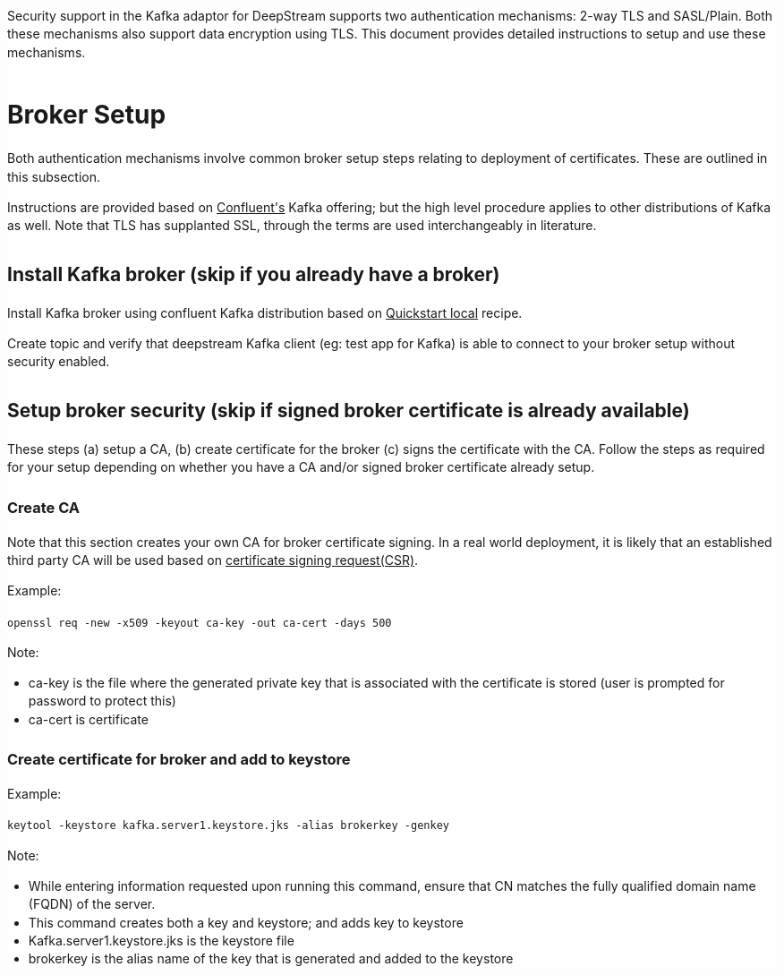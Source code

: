 Security support in the Kafka adaptor for DeepStream supports two authentication mechanisms:
2-way TLS and SASL/Plain. Both these mechanisms also support data encryption using TLS.
This document provides detailed instructions to setup and use these mechanisms. 

# Broker Setup 
Both authentication mechanisms involve common broker setup steps relating to deployment of
certificates. These are outlined in this subsection.

Instructions are provided based on [Confluent's](https://www.confluent.io/) Kafka offering;
but the high level procedure applies to other distributions of Kafka as well. Note that TLS
has supplanted SSL, through the terms are used interchangeably in literature.

## Install Kafka broker (skip if you already have a broker)
Install Kafka broker using confluent Kafka distribution based on [Quickstart local](https://docs.confluent.io/current/quickstart/ce-quickstart.html#ce-quickstart) recipe.

Create topic and verify that deepstream Kafka client (eg: test app for Kafka) is able to
connect to your broker setup without security enabled.

## Setup broker security (skip if signed broker certificate is already available)
These steps (a) setup a CA, (b) create certificate for the broker (c) signs the certificate
with the CA. Follow the steps as required for your setup depending on whether you have a CA
and/or signed broker certificate already setup.

### Create CA 
Note that this section creates your own CA for broker certificate signing. In a real world
deployment, it is likely that an established third party CA will be used based on
[certificate signing request(CSR)](https://en.wikipedia.org/wiki/Certificate_signing_request).

Example:  
```
openssl req -new -x509 -keyout ca-key -out ca-cert -days 500
```

Note:  
- ca-key is the file where the generated private key that is associated with the certificate
is stored (user is prompted for password to protect this)  
- ca-cert is certificate
 
### Create certificate for broker and add to keystore 
Example:
```
keytool -keystore kafka.server1.keystore.jks -alias brokerkey -genkey
```
Note:  
- While entering information requested upon running this command, ensure that CN matches the
fully qualified domain name (FQDN) of the server.  
- This command creates both a key and keystore; and adds key to keystore  
- Kafka.server1.keystore.jks is the keystore file  
- brokerkey is the alias name of the key that is generated and added to the keystore  
